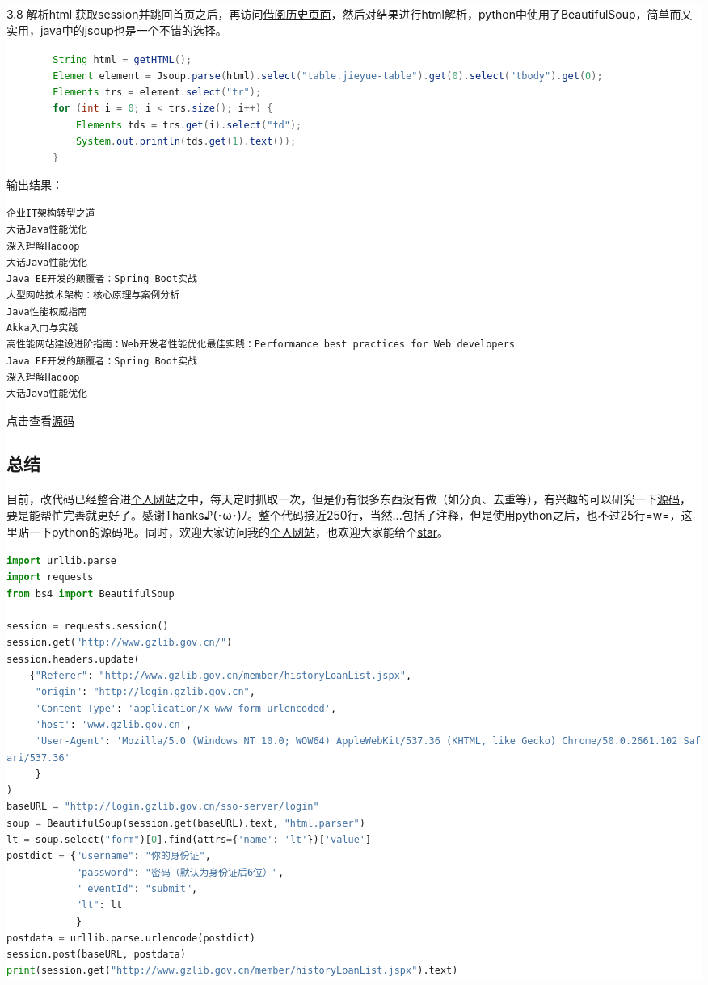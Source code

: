 3.8 解析html
获取session并跳回首页之后，再访问[借阅历史页面](http://www.gzlib.gov.cn/member/historyLoanList.jspx)，然后对结果进行html解析，python中使用了BeautifulSoup，简单而又实用，java中的jsoup也是一个不错的选择。
```java
        String html = getHTML();
        Element element = Jsoup.parse(html).select("table.jieyue-table").get(0).select("tbody").get(0);
        Elements trs = element.select("tr");
        for (int i = 0; i < trs.size(); i++) {
            Elements tds = trs.get(i).select("td");
            System.out.println(tds.get(1).text());
        }
```
输出结果：
```html
企业IT架构转型之道
大话Java性能优化
深入理解Hadoop
大话Java性能优化
Java EE开发的颠覆者：Spring Boot实战
大型网站技术架构：核心原理与案例分析
Java性能权威指南
Akka入门与实践
高性能网站建设进阶指南：Web开发者性能优化最佳实践：Performance best practices for Web developers
Java EE开发的颠覆者：Spring Boot实战
深入理解Hadoop
大话Java性能优化
```

点击查看[源码](https://github.com/Zephery/newblog/blob/master/src/main/java/com/myblog/util/LibraryUtil.java)

## 总结
目前，改代码已经整合进[个人网站](http://www.wenzhihuai.com/aboutme.html)之中，每天定时抓取一次，但是仍有很多东西没有做（如分页、去重等），有兴趣的可以研究一下[源码](https://github.com/Zephery/newblog/blob/master/src/main/java/com/myblog/util/LibraryUtil.java)，要是能帮忙完善就更好了。感谢Thanks♪(･ω･)ﾉ。整个代码接近250行，当然...包括了注释，但是使用python之后，也不过25行=w=，这里贴一下python的源码吧。同时，欢迎大家访问我的[个人网站](http://www.wenzhihuai.com/)，也欢迎大家能给个[star](https://github.com/Zephery/newblog)。

```python
import urllib.parse
import requests
from bs4 import BeautifulSoup

session = requests.session()
session.get("http://www.gzlib.gov.cn/")
session.headers.update(
    {"Referer": "http://www.gzlib.gov.cn/member/historyLoanList.jspx",
     "origin": "http://login.gzlib.gov.cn",
     'Content-Type': 'application/x-www-form-urlencoded',
     'host': 'www.gzlib.gov.cn',
     'User-Agent': 'Mozilla/5.0 (Windows NT 10.0; WOW64) AppleWebKit/537.36 (KHTML, like Gecko) Chrome/50.0.2661.102 Safari/537.36'
     }
)
baseURL = "http://login.gzlib.gov.cn/sso-server/login"
soup = BeautifulSoup(session.get(baseURL).text, "html.parser")
lt = soup.select("form")[0].find(attrs={'name': 'lt'})['value']
postdict = {"username": "你的身份证",
            "password": "密码（默认为身份证后6位）",
            "_eventId": "submit",
            "lt": lt
            }
postdata = urllib.parse.urlencode(postdict)
session.post(baseURL, postdata)
print(session.get("http://www.gzlib.gov.cn/member/historyLoanList.jspx").text)
```